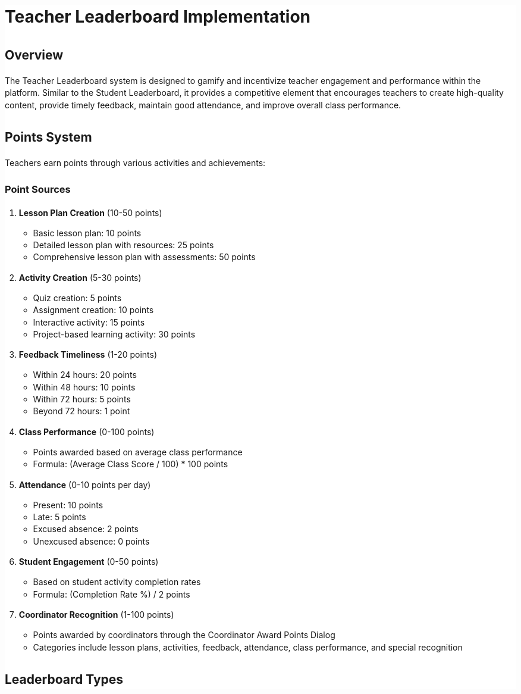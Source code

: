 # Teacher Leaderboard Implementation

## Overview

The Teacher Leaderboard system is designed to gamify and incentivize teacher engagement and performance within the platform. Similar to the Student Leaderboard, it provides a competitive element that encourages teachers to create high-quality content, provide timely feedback, maintain good attendance, and improve overall class performance.

## Points System

Teachers earn points through various activities and achievements:

### Point Sources

1. **Lesson Plan Creation** (10-50 points)
   - Basic lesson plan: 10 points
   - Detailed lesson plan with resources: 25 points
   - Comprehensive lesson plan with assessments: 50 points

2. **Activity Creation** (5-30 points)
   - Quiz creation: 5 points
   - Assignment creation: 10 points
   - Interactive activity: 15 points
   - Project-based learning activity: 30 points

3. **Feedback Timeliness** (1-20 points)
   - Within 24 hours: 20 points
   - Within 48 hours: 10 points
   - Within 72 hours: 5 points
   - Beyond 72 hours: 1 point

4. **Class Performance** (0-100 points)
   - Points awarded based on average class performance
   - Formula: (Average Class Score / 100) * 100 points

5. **Attendance** (0-10 points per day)
   - Present: 10 points
   - Late: 5 points
   - Excused absence: 2 points
   - Unexcused absence: 0 points

6. **Student Engagement** (0-50 points)
   - Based on student activity completion rates
   - Formula: (Completion Rate %) / 2 points

7. **Coordinator Recognition** (1-100 points)
   - Points awarded by coordinators through the Coordinator Award Points Dialog
   - Categories include lesson plans, activities, feedback, attendance, class performance, and special recognition

## Leaderboard Types
